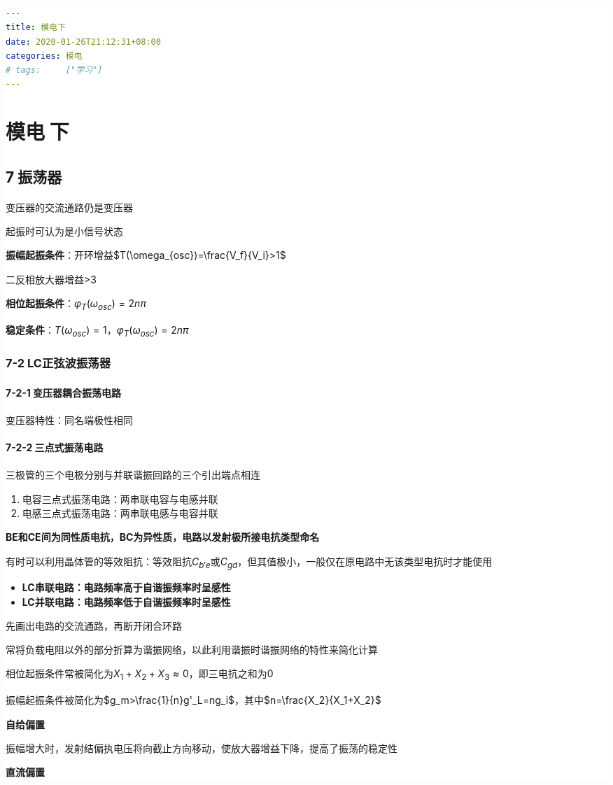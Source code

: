 ```yaml
---
title: 模电下
date: 2020-01-26T21:12:31+08:00
categories: 模电
# tags:		["学习"]
---
```


# 模电 下

## 7 振荡器

变压器的交流通路仍是变压器

起振时可认为是小信号状态

**振幅起振条件**：开环增益$T(\omega_{osc})=\frac{V_f}{V_i}>1$

二反相放大器增益>3

**相位起振条件**：$\varphi_T(\omega_{osc})=2n\pi$

**稳定条件**：$T(\omega_{osc})=1$，$\varphi_T(\omega_{osc})=2n\pi$

### 7-2 LC正弦波振荡器

#### 7-2-1 变压器耦合振荡电路

变压器特性：同名端极性相同

#### 7-2-2 三点式振荡电路

三极管的三个电极分别与并联谐振回路的三个引出端点相连

1.  电容三点式振荡电路：两串联电容与电感并联
2.  电感三点式振荡电路：两串联电感与电容并联

**BE和CE间为同性质电抗，BC为异性质，电路以发射极所接电抗类型命名**

有时可以利用晶体管的等效阻抗：等效阻抗$C_{b'e}$或$C_{gd}$，但其值极小，一般仅在原电路中无该类型电抗时才能使用

*   **LC串联电路：电路频率高于自谐振频率时呈感性**
*   **LC并联电路：电路频率低于自谐振频率时呈感性**

先画出电路的交流通路，再断开闭合环路

常将负载电阻以外的部分折算为谐振网络，以此利用谐振时谐振网络的特性来简化计算

相位起振条件常被简化为$X_1+X_2+X_3\approx0$，即三电抗之和为0

振幅起振条件被简化为$g_m>\frac{1}{n}g'_L=ng_i$，其中$n=\frac{X_2}{X_1+X_2}$

**自给偏置**

振幅增大时，发射结偏执电压将向截止方向移动，使放大器增益下降，提高了振荡的稳定性

**直流偏置**
